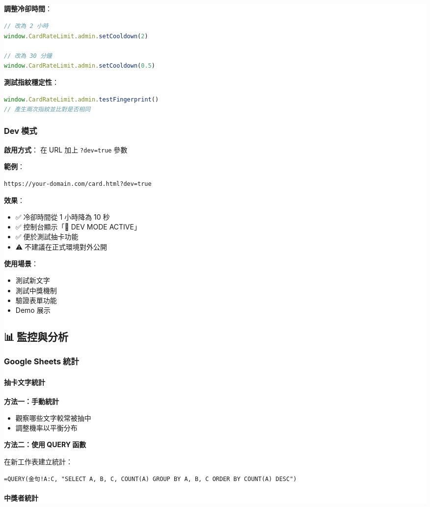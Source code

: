 **調整冷卻時間**：
```javascript
// 改為 2 小時
window.CardRateLimit.admin.setCooldown(2)

// 改為 30 分鐘
window.CardRateLimit.admin.setCooldown(0.5)
```

**測試指紋穩定性**：
```javascript
window.CardRateLimit.admin.testFingerprint()
// 產生兩次指紋並比對是否相同
```

### Dev 模式

**啟用方式**：
在 URL 加上 `?dev=true` 參數

**範例**：
```
https://your-domain.com/card.html?dev=true
```

**效果**：
- ✅ 冷卻時間從 1 小時降為 10 秒
- ✅ 控制台顯示「🔧 DEV MODE ACTIVE」
- ✅ 便於測試抽卡功能
- ⚠️ 不建議在正式環境對外公開

**使用場景**：
- 測試新文字
- 測試中獎機制
- 驗證表單功能
- Demo 展示

## 📊 監控與分析

### Google Sheets 統計

#### 抽卡文字統計

**方法一：手動統計**
- 觀察哪些文字較常被抽中
- 調整機率以平衡分布

**方法二：使用 QUERY 函數**

在新工作表建立統計：
```
=QUERY(金句!A:C, "SELECT A, B, C, COUNT(A) GROUP BY A, B, C ORDER BY COUNT(A) DESC")
```

#### 中獎者統計
